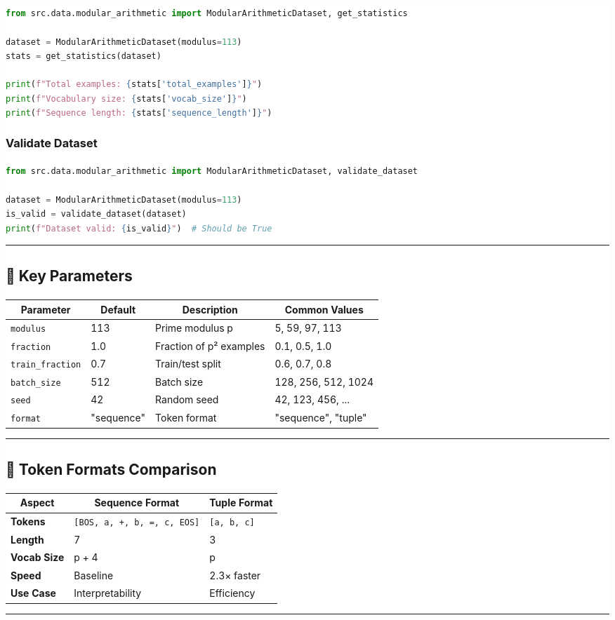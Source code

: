```python
from src.data.modular_arithmetic import ModularArithmeticDataset, get_statistics

dataset = ModularArithmeticDataset(modulus=113)
stats = get_statistics(dataset)

print(f"Total examples: {stats['total_examples']}")
print(f"Vocabulary size: {stats['vocab_size']}")
print(f"Sequence length: {stats['sequence_length']}")
```

### Validate Dataset

```python
from src.data.modular_arithmetic import ModularArithmeticDataset, validate_dataset

dataset = ModularArithmeticDataset(modulus=113)
is_valid = validate_dataset(dataset)
print(f"Dataset valid: {is_valid}")  # Should be True
```

---

## 📐 Key Parameters

| Parameter | Default | Description | Common Values |
|-----------|---------|-------------|---------------|
| `modulus` | 113 | Prime modulus p | 5, 59, 97, 113 |
| `fraction` | 1.0 | Fraction of p² examples | 0.1, 0.5, 1.0 |
| `train_fraction` | 0.7 | Train/test split | 0.6, 0.7, 0.8 |
| `batch_size` | 512 | Batch size | 128, 256, 512, 1024 |
| `seed` | 42 | Random seed | 42, 123, 456, ... |
| `format` | "sequence" | Token format | "sequence", "tuple" |

---

## 🎯 Token Formats Comparison

| Aspect | Sequence Format | Tuple Format |
|--------|----------------|--------------|
| **Tokens** | `[BOS, a, +, b, =, c, EOS]` | `[a, b, c]` |
| **Length** | 7 | 3 |
| **Vocab Size** | p + 4 | p |
| **Speed** | Baseline | 2.3× faster |
| **Use Case** | Interpretability | Efficiency |

---
